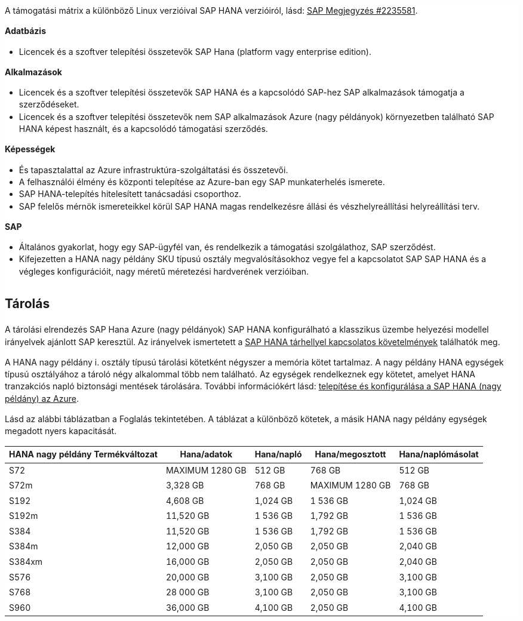 A támogatási mátrix a különböző Linux verzióival SAP HANA verzióiról, lásd: [SAP Megjegyzés #2235581](https://launchpad.support.sap.com/#/notes/2235581).


**Adatbázis**

- Licencek és a szoftver telepítési összetevők SAP Hana (platform vagy enterprise edition).

**Alkalmazások**

- Licencek és a szoftver telepítési összetevők SAP HANA és a kapcsolódó SAP-hez SAP alkalmazások támogatja a szerződéseket.
- Licencek és a szoftver telepítési összetevők nem SAP alkalmazások Azure (nagy példányok) környezetben található SAP HANA képest használt, és a kapcsolódó támogatási szerződés.

**Képességek**

- És tapasztalattal az Azure infrastruktúra-szolgáltatási és összetevői.
- A felhasználói élmény és központi telepítése az Azure-ban egy SAP munkaterhelés ismerete.
- SAP HANA-telepítés hitelesített tanácsadási csoporthoz.
- SAP felelős mérnök ismereteikkel körül SAP HANA magas rendelkezésre állási és vészhelyreállítási helyreállítási terv.

**SAP**

- Általános gyakorlat, hogy egy SAP-ügyfél van, és rendelkezik a támogatási szolgálathoz, SAP szerződést.
- Kifejezetten a HANA nagy példány SKU típusú osztály megvalósításokhoz vegye fel a kapcsolatot SAP SAP HANA és a végleges konfigurációit, nagy méretű méretezési hardverének verzióiban.


## <a name="storage"></a>Tárolás

A tárolási elrendezés SAP Hana Azure (nagy példányok) SAP HANA konfigurálható a klasszikus üzembe helyezési modellel irányelvek ajánlott SAP keresztül. Az irányelvek ismertetett a [SAP HANA tárhellyel kapcsolatos követelmények](http://go.sap.com/documents/2015/03/74cdb554-5a7c-0010-82c7-eda71af511fa.html) találhatók meg.

A HANA nagy példány i. osztály típusú tárolási kötetként négyszer a memória kötet tartalmaz. A nagy példány HANA egységek típusú osztályához a tároló négy alkalommal több nem található. Az egységek rendelkeznek egy kötetet, amelyet HANA tranzakciós napló biztonsági mentések tárolására. További információkért lásd: [telepítése és konfigurálása a SAP HANA (nagy példány) az Azure](hana-installation.md?toc=%2fazure%2fvirtual-machines%2flinux%2ftoc.json).

Lásd az alábbi táblázatban a Foglalás tekintetében. A táblázat a különböző kötetek, a másik HANA nagy példány egységek megadott nyers kapacitását.

| HANA nagy példány Termékváltozat | Hana/adatok | Hana/napló | Hana/megosztott | Hana/naplómásolat |
| --- | --- | --- | --- | --- |
| S72 | MAXIMUM 1280 GB | 512 GB | 768 GB | 512 GB |
| S72m | 3,328 GB | 768 GB |MAXIMUM 1280 GB | 768 GB |
| S192 | 4,608 GB | 1,024 GB | 1 536 GB | 1,024 GB |
| S192m | 11,520 GB | 1 536 GB | 1,792 GB | 1 536 GB |
| S384 | 11,520 GB | 1 536 GB | 1,792 GB | 1 536 GB |
| S384m | 12,000 GB | 2,050 GB | 2,050 GB | 2,040 GB |
| S384xm | 16,000 GB | 2,050 GB | 2,050 GB | 2,040 GB |
| S576 | 20,000 GB | 3,100 GB | 2,050 GB | 3,100 GB |
| S768 | 28 000 GB | 3,100 GB | 2,050 GB | 3,100 GB |
| S960 | 36,000 GB | 4,100 GB | 2,050 GB | 4,100 GB |

